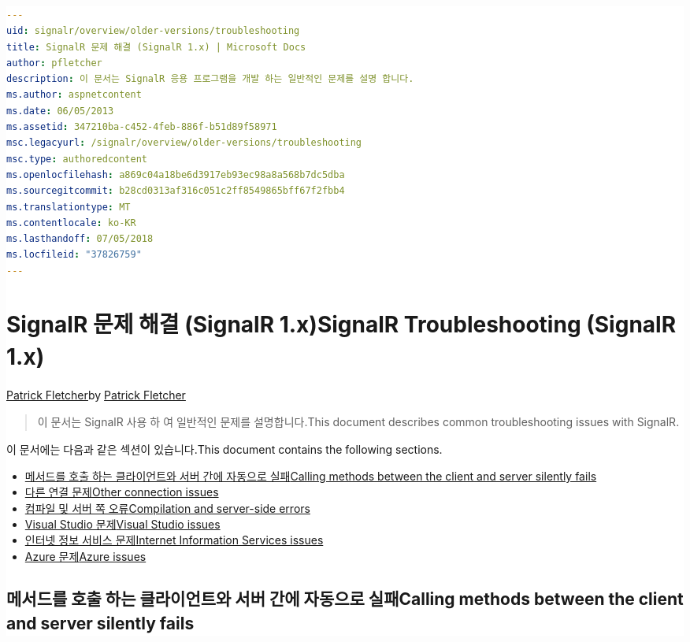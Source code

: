 ```yaml
---
uid: signalr/overview/older-versions/troubleshooting
title: SignalR 문제 해결 (SignalR 1.x) | Microsoft Docs
author: pfletcher
description: 이 문서는 SignalR 응용 프로그램을 개발 하는 일반적인 문제를 설명 합니다.
ms.author: aspnetcontent
ms.date: 06/05/2013
ms.assetid: 347210ba-c452-4feb-886f-b51d89f58971
msc.legacyurl: /signalr/overview/older-versions/troubleshooting
msc.type: authoredcontent
ms.openlocfilehash: a869c04a18be6d3917eb93ec98a8a568b7dc5dba
ms.sourcegitcommit: b28cd0313af316c051c2ff8549865bff67f2fbb4
ms.translationtype: MT
ms.contentlocale: ko-KR
ms.lasthandoff: 07/05/2018
ms.locfileid: "37826759"
---
```

<a name="signalr-troubleshooting-signalr-1x"></a><span data-ttu-id="27007-103">SignalR 문제 해결 (SignalR 1.x)</span><span class="sxs-lookup"><span data-stu-id="27007-103">SignalR Troubleshooting (SignalR 1.x)</span></span>
====================
<span data-ttu-id="27007-104">[Patrick Fletcher](https://github.com/pfletcher)</span><span class="sxs-lookup"><span data-stu-id="27007-104">by [Patrick Fletcher](https://github.com/pfletcher)</span></span>

> <span data-ttu-id="27007-105">이 문서는 SignalR 사용 하 여 일반적인 문제를 설명합니다.</span><span class="sxs-lookup"><span data-stu-id="27007-105">This document describes common troubleshooting issues with SignalR.</span></span>


<span data-ttu-id="27007-106">이 문서에는 다음과 같은 섹션이 있습니다.</span><span class="sxs-lookup"><span data-stu-id="27007-106">This document contains the following sections.</span></span>

- [<span data-ttu-id="27007-107">메서드를 호출 하는 클라이언트와 서버 간에 자동으로 실패</span><span class="sxs-lookup"><span data-stu-id="27007-107">Calling methods between the client and server silently fails</span></span>](#connection)
- [<span data-ttu-id="27007-108">다른 연결 문제</span><span class="sxs-lookup"><span data-stu-id="27007-108">Other connection issues</span></span>](#other)
- [<span data-ttu-id="27007-109">컴파일 및 서버 쪽 오류</span><span class="sxs-lookup"><span data-stu-id="27007-109">Compilation and server-side errors</span></span>](#server)
- [<span data-ttu-id="27007-110">Visual Studio 문제</span><span class="sxs-lookup"><span data-stu-id="27007-110">Visual Studio issues</span></span>](#vs)
- [<span data-ttu-id="27007-111">인터넷 정보 서비스 문제</span><span class="sxs-lookup"><span data-stu-id="27007-111">Internet Information Services issues</span></span>](#iis)
- [<span data-ttu-id="27007-112">Azure 문제</span><span class="sxs-lookup"><span data-stu-id="27007-112">Azure issues</span></span>](#azure)

<a id="connection"></a>

## <a name="calling-methods-between-the-client-and-server-silently-fails"></a><span data-ttu-id="27007-113">메서드를 호출 하는 클라이언트와 서버 간에 자동으로 실패</span><span class="sxs-lookup"><span data-stu-id="27007-113">Calling methods between the client and server silently fails</span></span>
